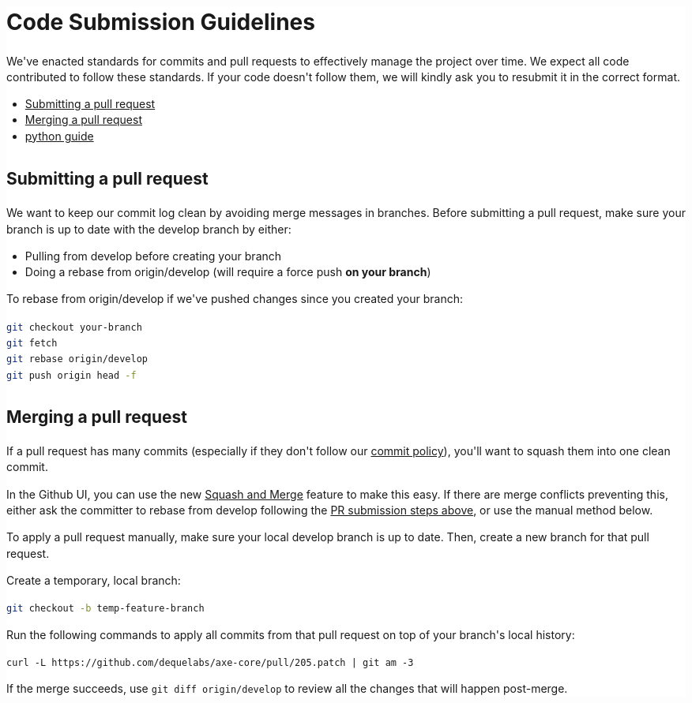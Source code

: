# Code Submission Guidelines

We've enacted standards for commits and pull requests to effectively manage the project over
time. We expect all code contributed to follow these standards. If your code doesn't follow them, we
will kindly ask you to resubmit it in the correct format.

- [Submitting a pull request](#submitting-a-pull-request)
- [Merging a pull request](#merging-a-pull-request)
- [python guide](#guide-for-python)


## Submitting a pull request

We want to keep our commit log clean by avoiding merge messages in branches. Before submitting a pull request, make sure your branch is up to date with the develop branch by either:

- Pulling from develop before creating your branch
- Doing a rebase from origin/develop (will require a force push **on your branch**)

To rebase from origin/develop if we've pushed changes since you created your branch:

```sh
git checkout your-branch
git fetch
git rebase origin/develop
git push origin head -f
```
## Merging a pull request

If a pull request has many commits (especially if they don't follow our [commit policy](#git-commits)), you'll want to squash them into one clean commit.

In the Github UI, you can use the new [Squash and Merge](https://github.com/blog/2141-squash-your-commits) feature to make this easy. If there are merge conflicts preventing this, either ask the committer to rebase from develop following the [PR submission steps above](#submitting-a-pull-request), or use the manual method below.

To apply a pull request manually, make sure your local develop branch is up to date. Then, create a new branch for that pull request.

Create a temporary, local branch:

```sh
git checkout -b temp-feature-branch
```

Run the following commands to apply all commits from that pull request on top of your branch's local history:

```console
curl -L https://github.com/dequelabs/axe-core/pull/205.patch | git am -3
```

If the merge succeeds, use `git diff origin/develop` to review all the changes that will happen post-merge.
